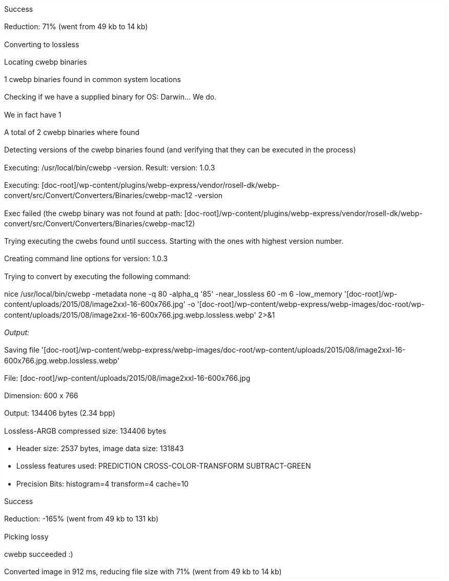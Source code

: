 Success

Reduction: 71% (went from 49 kb to 14 kb)


Converting to lossless

Locating cwebp binaries

1 cwebp binaries found in common system locations

Checking if we have a supplied binary for OS: Darwin... We do.

We in fact have 1

A total of 2 cwebp binaries where found

Detecting versions of the cwebp binaries found (and verifying that they can be executed in the process)

Executing: /usr/local/bin/cwebp -version. Result: version: 1.0.3

Executing: [doc-root]/wp-content/plugins/webp-express/vendor/rosell-dk/webp-convert/src/Convert/Converters/Binaries/cwebp-mac12 -version

Exec failed (the cwebp binary was not found at path: [doc-root]/wp-content/plugins/webp-express/vendor/rosell-dk/webp-convert/src/Convert/Converters/Binaries/cwebp-mac12)

Trying executing the cwebs found until success. Starting with the ones with highest version number.

Creating command line options for version: 1.0.3

Trying to convert by executing the following command:

nice /usr/local/bin/cwebp -metadata none -q 80 -alpha_q '85' -near_lossless 60 -m 6 -low_memory '[doc-root]/wp-content/uploads/2015/08/image2xxl-16-600x766.jpg' -o '[doc-root]/wp-content/webp-express/webp-images/doc-root/wp-content/uploads/2015/08/image2xxl-16-600x766.jpg.webp.lossless.webp' 2>&1


*Output:* 

Saving file '[doc-root]/wp-content/webp-express/webp-images/doc-root/wp-content/uploads/2015/08/image2xxl-16-600x766.jpg.webp.lossless.webp'

File:      [doc-root]/wp-content/uploads/2015/08/image2xxl-16-600x766.jpg

Dimension: 600 x 766

Output:    134406 bytes (2.34 bpp)

Lossless-ARGB compressed size: 134406 bytes

  * Header size: 2537 bytes, image data size: 131843

  * Lossless features used: PREDICTION CROSS-COLOR-TRANSFORM SUBTRACT-GREEN

  * Precision Bits: histogram=4 transform=4 cache=10


Success

Reduction: -165% (went from 49 kb to 131 kb)


Picking lossy

cwebp succeeded :)


Converted image in 912 ms, reducing file size with 71% (went from 49 kb to 14 kb)

